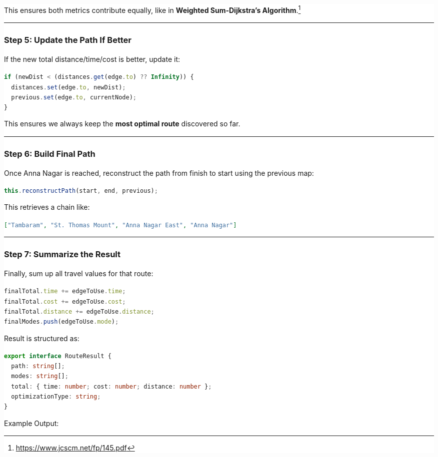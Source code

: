 This ensures both metrics contribute equally, like in **Weighted Sum-Dijkstra’s Algorithm**.[^3]

***

### Step 5: Update the Path If Better

If the new total distance/time/cost is better, update it:

```typescript
if (newDist < (distances.get(edge.to) ?? Infinity)) {
  distances.set(edge.to, newDist);
  previous.set(edge.to, currentNode);
}
```

This ensures we always keep the **most optimal route** discovered so far.

***

### Step 6: Build Final Path

Once Anna Nagar is reached, reconstruct the path from finish to start using the previous map:

```typescript
this.reconstructPath(start, end, previous);
```

This retrieves a chain like:

```json
["Tambaram", "St. Thomas Mount", "Anna Nagar East", "Anna Nagar"]
```


***

### Step 7: Summarize the Result

Finally, sum up all travel values for that route:

```typescript
finalTotal.time += edgeToUse.time;
finalTotal.cost += edgeToUse.cost;
finalTotal.distance += edgeToUse.distance;
finalModes.push(edgeToUse.mode);
```

Result is structured as:

```typescript
export interface RouteResult {
  path: string[];
  modes: string[];
  total: { time: number; cost: number; distance: number };
  optimizationType: string;
}
```

Example Output:


[^1]: https://www.w3schools.com/dsa/dsa_algo_graphs_dijkstra.php
[^2]: https://dev.to/dipakahirav/understanding-dijkstras-algorithm-a-step-by-step-guide-3g9b
[^3]: https://www.jcscm.net/fp/145.pdf
[^4]: https://www.upperinc.com/glossary/route-optimization/dijkstras-algorithm/
[^5]: https://www.wscubetech.com/resources/dsa/dijkstra-algorithm
[^6]: https://stackoverflow.com/questions/50204824/adjusting-dijkstra-for-transit-routing-minimize-route-changes
[^7]: https://www.youtube.com/watch?v=_Zhx4b3ygNg
[^8]: https://www.ijeast.com/papers/186-190,Tesma608, IJEAST.pdf
[^9]: https://www.geeksforgeeks.org/dsa/dijkstras-shortest-path-algorithm-greedy-algo-7/
[^10]: https://stackoverflow.com/questions/26547816/understanding-time-complexity-calculation-for-dijkstra-algorithm
[^11]: https://www.javacodegeeks.com/2023/10/navigating-efficiency-and-perfection-an-exploration-of-alternative-approaches-to-dijkstras-algorithm.html
[^12]: https://www.freecodecamp.org/news/dijkstras-shortest-path-algorithm-visual-introduction/
[^13]: https://www.baeldung.com/cs/dijkstra-time-complexity
[^14]: https://stackoverflow.com/questions/1413859/optimizing-dijkstra-for-dense-graph
[^15]: https://github.com/kaisnb/dijkstra-ts
[^16]: https://www.geeksforgeeks.org/dsa/introduction-to-dijkstras-shortest-path-algorithm/
[^17]: https://codesignal.com/learn/courses/interview-prep-the-last-mile-in-typescript/lessons/advanced-graph-algorithms-in-typescript
[^18]: https://en.wikipedia.org/wiki/Dijkstra's_algorithm
[^19]: https://takeuforward.org/data-structure/dijkstras-algorithm-using-priority-queue-g-32/
[^20]: https://www.sciencedirect.com/science/article/pii/S1569843224002619